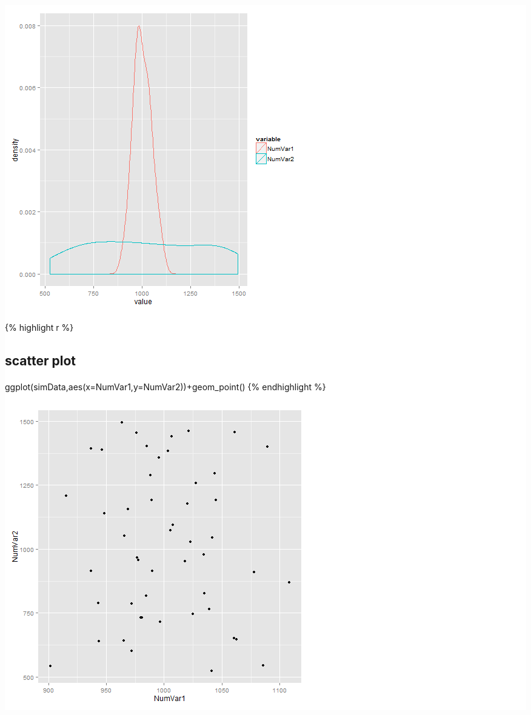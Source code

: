 ![plot of chunk unnamed-chunk-5](/img/2013-11-7-Replication_of_few_graphs-charts-in-base-R-ggplot2-and-rCharts-part-2-ggplot2/unnamed-chunk-52.png) 

{% highlight r %}

## scatter plot
ggplot(simData,aes(x=NumVar1,y=NumVar2))+geom_point()
{% endhighlight %}

![plot of chunk unnamed-chunk-5](/img/2013-11-7-Replication_of_few_graphs-charts-in-base-R-ggplot2-and-rCharts-part-2-ggplot2/unnamed-chunk-53.png) 
